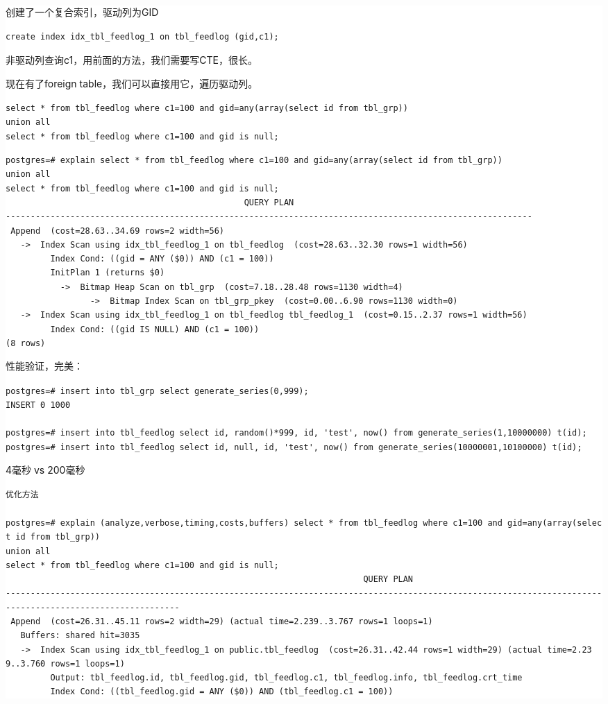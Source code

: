 创建了一个复合索引，驱动列为GID  
  
```  
create index idx_tbl_feedlog_1 on tbl_feedlog (gid,c1);  
```  
  
非驱动列查询c1，用前面的方法，我们需要写CTE，很长。  
  
现在有了foreign table，我们可以直接用它，遍历驱动列。  
  
```  
select * from tbl_feedlog where c1=100 and gid=any(array(select id from tbl_grp))  
union all  
select * from tbl_feedlog where c1=100 and gid is null;  
```  
  
```  
postgres=# explain select * from tbl_feedlog where c1=100 and gid=any(array(select id from tbl_grp))  
union all  
select * from tbl_feedlog where c1=100 and gid is null;  
                                                QUERY PLAN                                                  
----------------------------------------------------------------------------------------------------------  
 Append  (cost=28.63..34.69 rows=2 width=56)  
   ->  Index Scan using idx_tbl_feedlog_1 on tbl_feedlog  (cost=28.63..32.30 rows=1 width=56)  
         Index Cond: ((gid = ANY ($0)) AND (c1 = 100))  
         InitPlan 1 (returns $0)  
           ->  Bitmap Heap Scan on tbl_grp  (cost=7.18..28.48 rows=1130 width=4)  
                 ->  Bitmap Index Scan on tbl_grp_pkey  (cost=0.00..6.90 rows=1130 width=0)  
   ->  Index Scan using idx_tbl_feedlog_1 on tbl_feedlog tbl_feedlog_1  (cost=0.15..2.37 rows=1 width=56)  
         Index Cond: ((gid IS NULL) AND (c1 = 100))  
(8 rows)  
```  
  
性能验证，完美：  
  
```  
postgres=# insert into tbl_grp select generate_series(0,999);  
INSERT 0 1000  
  
postgres=# insert into tbl_feedlog select id, random()*999, id, 'test', now() from generate_series(1,10000000) t(id);  
postgres=# insert into tbl_feedlog select id, null, id, 'test', now() from generate_series(10000001,10100000) t(id);  
```  
  
4毫秒 vs 200毫秒  
  
```  
优化方法  
  
postgres=# explain (analyze,verbose,timing,costs,buffers) select * from tbl_feedlog where c1=100 and gid=any(array(select id from tbl_grp))  
union all  
select * from tbl_feedlog where c1=100 and gid is null;  
                                                                        QUERY PLAN                                                                           
-----------------------------------------------------------------------------------------------------------------------------------------------------------  
 Append  (cost=26.31..45.11 rows=2 width=29) (actual time=2.239..3.767 rows=1 loops=1)  
   Buffers: shared hit=3035  
   ->  Index Scan using idx_tbl_feedlog_1 on public.tbl_feedlog  (cost=26.31..42.44 rows=1 width=29) (actual time=2.239..3.760 rows=1 loops=1)  
         Output: tbl_feedlog.id, tbl_feedlog.gid, tbl_feedlog.c1, tbl_feedlog.info, tbl_feedlog.crt_time  
         Index Cond: ((tbl_feedlog.gid = ANY ($0)) AND (tbl_feedlog.c1 = 100))  
```